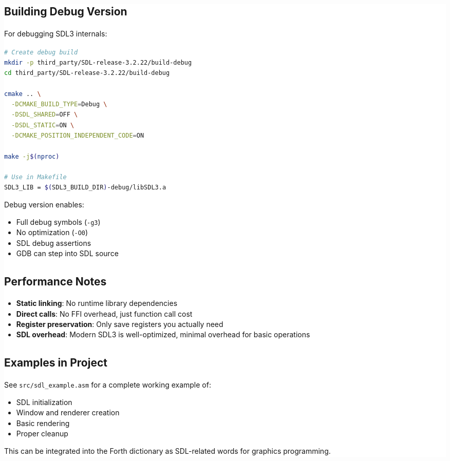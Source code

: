 ## Building Debug Version

For debugging SDL3 internals:

```bash
# Create debug build
mkdir -p third_party/SDL-release-3.2.22/build-debug
cd third_party/SDL-release-3.2.22/build-debug

cmake .. \
  -DCMAKE_BUILD_TYPE=Debug \
  -DSDL_SHARED=OFF \
  -DSDL_STATIC=ON \
  -DCMAKE_POSITION_INDEPENDENT_CODE=ON

make -j$(nproc)

# Use in Makefile
SDL3_LIB = $(SDL3_BUILD_DIR)-debug/libSDL3.a
```

Debug version enables:
- Full debug symbols (`-g3`)
- No optimization (`-O0`)
- SDL debug assertions
- GDB can step into SDL source

## Performance Notes

- **Static linking**: No runtime library dependencies
- **Direct calls**: No FFI overhead, just function call cost
- **Register preservation**: Only save registers you actually need
- **SDL overhead**: Modern SDL3 is well-optimized, minimal overhead for basic operations

## Examples in Project

See `src/sdl_example.asm` for a complete working example of:
- SDL initialization
- Window and renderer creation
- Basic rendering
- Proper cleanup

This can be integrated into the Forth dictionary as SDL-related words for graphics programming.